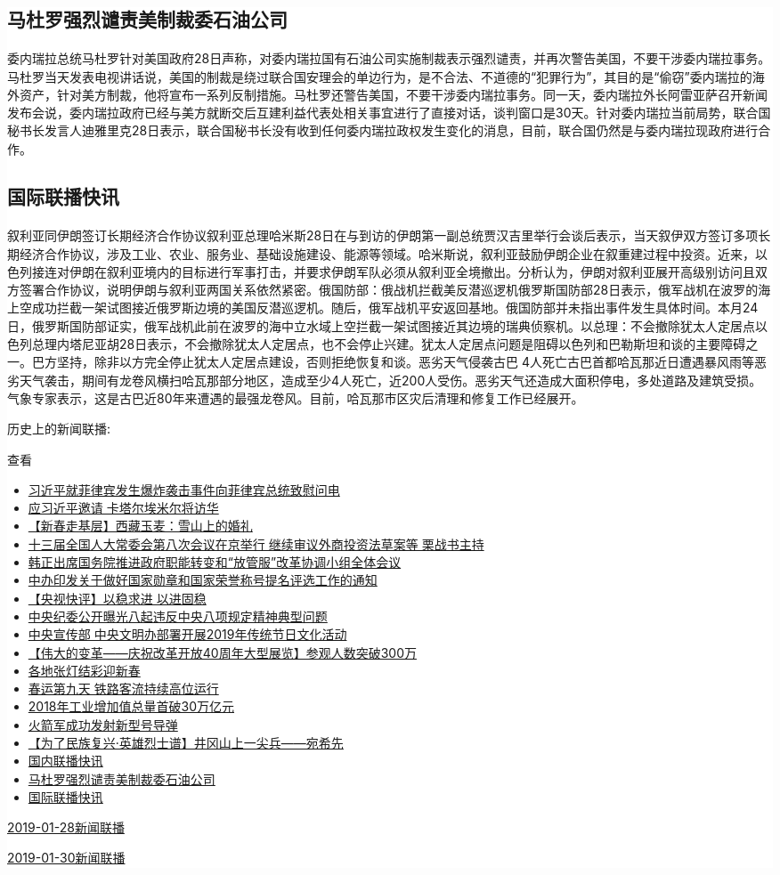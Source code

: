 
## 马杜罗强烈谴责美制裁委石油公司


委内瑞拉总统马杜罗针对美国政府28日声称，对委内瑞拉国有石油公司实施制裁表示强烈谴责，并再次警告美国，不要干涉委内瑞拉事务。马杜罗当天发表电视讲话说，美国的制裁是绕过联合国安理会的单边行为，是不合法、不道德的“犯罪行为”，其目的是“偷窃”委内瑞拉的海外资产，针对美方制裁，他将宣布一系列反制措施。马杜罗还警告美国，不要干涉委内瑞拉事务。同一天，委内瑞拉外长阿雷亚萨召开新闻发布会说，委内瑞拉政府已经与美方就断交后互建利益代表处相关事宜进行了直接对话，谈判窗口是30天。针对委内瑞拉当前局势，联合国秘书长发言人迪雅里克28日表示，联合国秘书长没有收到任何委内瑞拉政权发生变化的消息，目前，联合国仍然是与委内瑞拉现政府进行合作。


## 国际联播快讯


叙利亚同伊朗签订长期经济合作协议叙利亚总理哈米斯28日在与到访的伊朗第一副总统贾汉吉里举行会谈后表示，当天叙伊双方签订多项长期经济合作协议，涉及工业、农业、服务业、基础设施建设、能源等领域。哈米斯说，叙利亚鼓励伊朗企业在叙重建过程中投资。近来，以色列接连对伊朗在叙利亚境内的目标进行军事打击，并要求伊朗军队必须从叙利亚全境撤出。分析认为，伊朗对叙利亚展开高级别访问且双方签署合作协议，说明伊朗与叙利亚两国关系依然紧密。俄国防部：俄战机拦截美反潜巡逻机俄罗斯国防部28日表示，俄军战机在波罗的海上空成功拦截一架试图接近俄罗斯边境的美国反潜巡逻机。随后，俄军战机平安返回基地。俄国防部并未指出事件发生具体时间。本月24日，俄罗斯国防部证实，俄军战机此前在波罗的海中立水域上空拦截一架试图接近其边境的瑞典侦察机。以总理：不会撤除犹太人定居点以色列总理内塔尼亚胡28日表示，不会撤除犹太人定居点，也不会停止兴建。犹太人定居点问题是阻碍以色列和巴勒斯坦和谈的主要障碍之一。巴方坚持，除非以方完全停止犹太人定居点建设，否则拒绝恢复和谈。恶劣天气侵袭古巴 4人死亡古巴首都哈瓦那近日遭遇暴风雨等恶劣天气袭击，期间有龙卷风横扫哈瓦那部分地区，造成至少4人死亡，近200人受伤。恶劣天气还造成大面积停电，多处道路及建筑受损。气象专家表示，这是古巴近80年来遭遇的最强龙卷风。目前，哈瓦那市区灾后清理和修复工作已经展开。






历史上的新闻联播:

 查看
 

* [习近平就菲律宾发生爆炸袭击事件向菲律宾总统致慰问电](#习近平就菲律宾发生爆炸袭击事件向菲律宾总统致慰问电)
* [应习近平邀请 卡塔尔埃米尔将访华](#应习近平邀请-卡塔尔埃米尔将访华)
* [【新春走基层】西藏玉麦：雪山上的婚礼](#【新春走基层】西藏玉麦：雪山上的婚礼)
* [十三届全国人大常委会第八次会议在京举行 继续审议外商投资法草案等 栗战书主持](#十三届全国人大常委会第八次会议在京举行-继续审议外商投资法草案等-栗战书主持)
* [韩正出席国务院推进政府职能转变和“放管服”改革协调小组全体会议](#韩正出席国务院推进政府职能转变和“放管服”改革协调小组全体会议)
* [中办印发关于做好国家勋章和国家荣誉称号提名评选工作的通知](#中办印发关于做好国家勋章和国家荣誉称号提名评选工作的通知)
* [【央视快评】以稳求进 以进固稳](#【央视快评】以稳求进-以进固稳)
* [中央纪委公开曝光八起违反中央八项规定精神典型问题](#中央纪委公开曝光八起违反中央八项规定精神典型问题)
* [中央宣传部 中央文明办部署开展2019年传统节日文化活动](#中央宣传部-中央文明办部署开展2019年传统节日文化活动)
* [【伟大的变革——庆祝改革开放40周年大型展览】参观人数突破300万](#【伟大的变革——庆祝改革开放40周年大型展览】参观人数突破300万)
* [各地张灯结彩迎新春](#各地张灯结彩迎新春)
* [春运第九天 铁路客流持续高位运行](#春运第九天-铁路客流持续高位运行)
* [2018年工业增加值总量首破30万亿元](#2018年工业增加值总量首破30万亿元)
* [火箭军成功发射新型号导弹](#火箭军成功发射新型号导弹)
* [【为了民族复兴·英雄烈士谱】井冈山上一尖兵——宛希先](#【为了民族复兴·英雄烈士谱】井冈山上一尖兵——宛希先)
* [国内联播快讯](#国内联播快讯)
* [马杜罗强烈谴责美制裁委石油公司](#马杜罗强烈谴责美制裁委石油公司)
* [国际联播快讯](#国际联播快讯)






[2019-01-28新闻联播](/xinwenlianbo/20190128)


[2019-01-30新闻联播](/xinwenlianbo/20190130)



